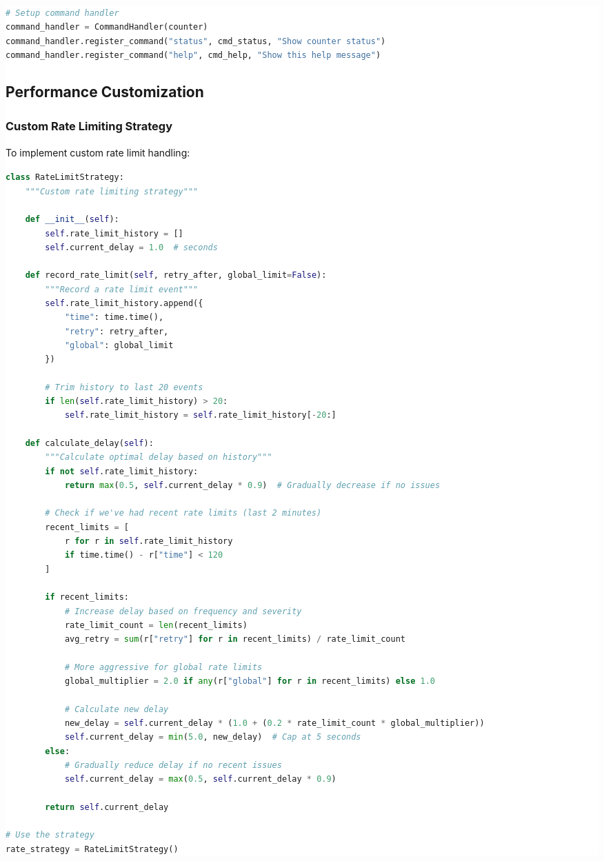 ```python
# Setup command handler
command_handler = CommandHandler(counter)
command_handler.register_command("status", cmd_status, "Show counter status")
command_handler.register_command("help", cmd_help, "Show this help message")
```

## Performance Customization

### Custom Rate Limiting Strategy

To implement custom rate limit handling:

```python
class RateLimitStrategy:
    """Custom rate limiting strategy"""
    
    def __init__(self):
        self.rate_limit_history = []
        self.current_delay = 1.0  # seconds
        
    def record_rate_limit(self, retry_after, global_limit=False):
        """Record a rate limit event"""
        self.rate_limit_history.append({
            "time": time.time(),
            "retry": retry_after,
            "global": global_limit
        })
        
        # Trim history to last 20 events
        if len(self.rate_limit_history) > 20:
            self.rate_limit_history = self.rate_limit_history[-20:]
    
    def calculate_delay(self):
        """Calculate optimal delay based on history"""
        if not self.rate_limit_history:
            return max(0.5, self.current_delay * 0.9)  # Gradually decrease if no issues
            
        # Check if we've had recent rate limits (last 2 minutes)
        recent_limits = [
            r for r in self.rate_limit_history 
            if time.time() - r["time"] < 120
        ]
        
        if recent_limits:
            # Increase delay based on frequency and severity
            rate_limit_count = len(recent_limits)
            avg_retry = sum(r["retry"] for r in recent_limits) / rate_limit_count
            
            # More aggressive for global rate limits
            global_multiplier = 2.0 if any(r["global"] for r in recent_limits) else 1.0
            
            # Calculate new delay
            new_delay = self.current_delay * (1.0 + (0.2 * rate_limit_count * global_multiplier))
            self.current_delay = min(5.0, new_delay)  # Cap at 5 seconds
        else:
            # Gradually reduce delay if no recent issues
            self.current_delay = max(0.5, self.current_delay * 0.9)
            
        return self.current_delay

# Use the strategy
rate_strategy = RateLimitStrategy()

```
